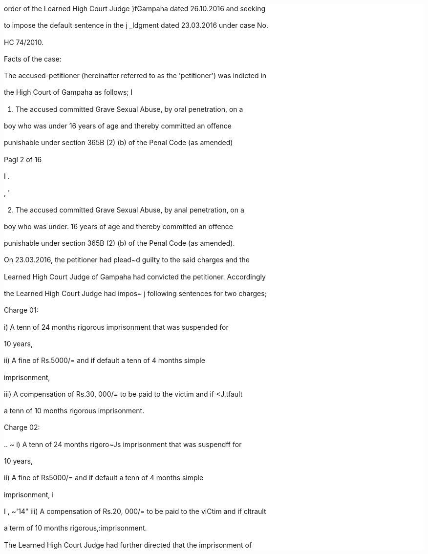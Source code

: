 order of the Learned High Court Judge }fGampaha dated 26.10.2016 and seeking

to impose the default sentence in the j _ldgment dated 23.03.2016 under case No.

HC 74/2010.

Facts of the case:

The accused-petitioner (hereinafter referred to as the 'petitioner') was indicted in

the High Court of Gampaha as follows; I

1) The accused committed Grave Sexual Abuse, by oral penetration, on a

boy who was under 16 years of age and thereby committed an offence

punishable under section 365B (2) (b) of the Penal Code (as amended)

Pagl 2 of 16

I .

, '

2) The accused committed Grave Sexual Abuse, by anal penetration, on a

boy who was under. 16 years of age and thereby committed an offence

punishable under section 365B (2) (b) of the Penal Code (as amended).

On 23.03.2016, the petitioner had plead~d guilty to the said charges and the

Learned High Court Judge of Gampaha had convicted the petitioner. Accordingly

the Learned High Court Judge had impos~ j following sentences for two charges;

Charge 01:

i) A tenn of 24 months rigorous imprisonment that was suspended for

10 years,

ii) A fine of Rs.5000/= and if default a tenn of 4 months simple

imprisonment,

iii) A compensation of Rs.30, 000/= to be paid to the victim and if <J.tfault

a tenn of 10 months rigorous imprisonment.

Charge 02:

.. ~ i) A tenn of 24 months rigoro~Js imprisonment that was suspendff for

10 years,

ii) A fine of Rs5000/= and if default a tenn of 4 months simple

imprisonment, i

I , ~'14" iii) A compensation of Rs.20, 000/= to be paid to the viCtim and if cltrault

a term of 10 months rigorous,:imprisonment.

The Learned High Court Judge had further directed that the imprisonment of
